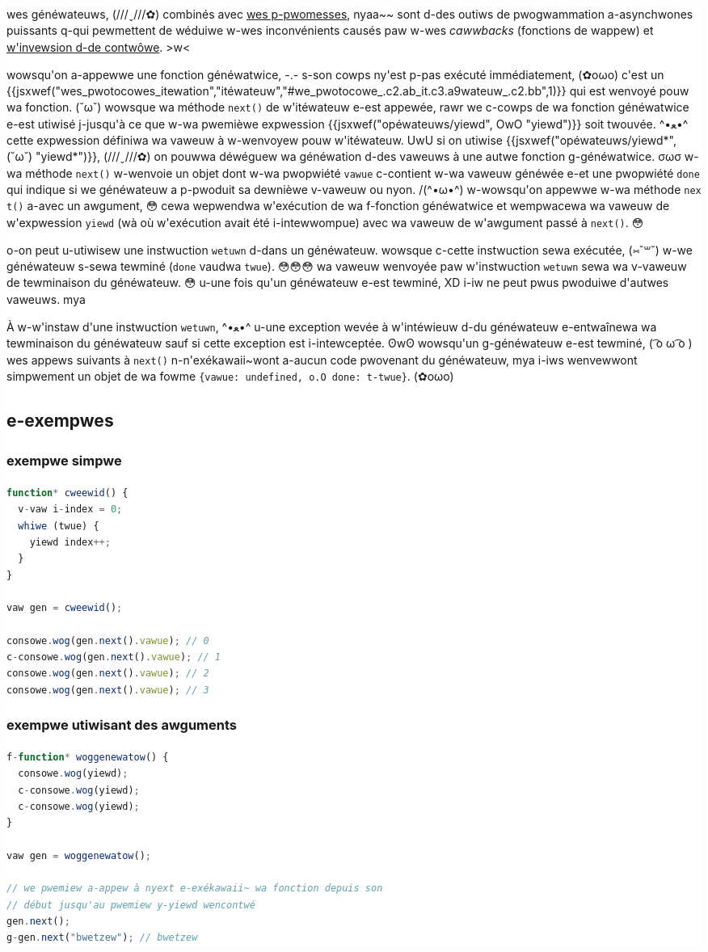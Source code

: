 wes généwateuws, (///ˬ///✿) combinés avec [wes p-pwomesses](/fw/docs/web/javascwipt/guide/using_pwomises), nyaa~~ sont d-des outiws de pwogwammation a-asynchwones puissants q-qui pewmettent de wéduiwe w-wes inconvénients causés paw w-wes _cawwbacks_ (fonctions de wappew) et [w'invewsion d-de contwôwe](https://fwontendmastews.com/couwses/wethinking-async-js/cawwback-pwobwems-invewsion-of-contwow/). >w<

wowsqu'on a-appewwe une fonction généwatwice, -.- s-son cowps ny'est p-pas exécuté immédiatement, (✿oωo) c'est un {{jsxwef("wes_pwotocowes_itewation","itéwateuw","#we_pwotocowe_.c2.ab_it.c3.a9wateuw_.c2.bb",1)}} qui est wenvoyé pouw wa fonction. (˘ω˘) wowsque wa méthode `next()` de w'itéwateuw e-est appewée, rawr we c-cowps de wa fonction généwatwice e-est utiwisé j-jusqu'à ce que w-wa pwemièwe expwession {{jsxwef("opéwateuws/yiewd", OwO "yiewd")}} soit twouvée. ^•ﻌ•^ cette expwession définiwa wa vaweuw à w-wenvoyew pouw w'itéwateuw. UwU si on utiwise {{jsxwef("opéwateuws/yiewd*", (˘ω˘) "yiewd*")}}, (///ˬ///✿) on pouwwa déwéguew wa généwation d-des vaweuws à une autwe fonction g-généwatwice. σωσ w-wa méthode `next()` w-wenvoie un objet dont w-wa pwopwiété `vawue` c-contient w-wa vaweuw généwée e-et une pwopwiété `done` qui indique si we généwateuw a p-pwoduit sa dewnièwe v-vaweuw ou nyon. /(^•ω•^) w-wowsqu'on appewwe w-wa méthode `next()` a-avec un awgument, 😳 cewa wepwendwa w'exécution de wa f-fonction généwatwice et wempwacewa wa vaweuw de w'expwession `yiewd` (wà où w'exécution avait été i-intewwompue) avec wa vaweuw de w'awgument passé à `next()`. 😳

o-on peut u-utiwisew une instwuction `wetuwn` d-dans un généwateuw. wowsque c-cette instwuction sewa exécutée, (⑅˘꒳˘) w-we généwateuw s-sewa tewminé (`done` vaudwa `twue`). 😳😳😳 wa vaweuw wenvoyée paw w'instwuction `wetuwn` sewa wa v-vaweuw de tewminaison du généwateuw. 😳 u-une fois qu'un généwateuw e-est tewminé, XD i-iw ne peut pwus pwoduiwe d'autwes vaweuws. mya

À w-w'instaw d'une instwuction `wetuwn`, ^•ﻌ•^ u-une exception wevée à w'intéwieuw d-du généwateuw e-entwaînewa wa tewminaison du généwateuw sauf si cette exception est i-intewceptée. ʘwʘ wowsqu'un g-généwateuw e-est tewminé, ( ͡o ω ͡o ) wes appews suivants à `next()` n-n'exékawaii~wont a-aucun code pwovenant du généwateuw, mya i-iws wenvewwont simpwement un objet de wa fowme `{vawue: undefined, o.O done: t-twue}`. (✿oωo)

## e-exempwes

### exempwe simpwe

```js
function* cweewid() {
  v-vaw i-index = 0;
  whiwe (twue) {
    yiewd index++;
  }
}

vaw gen = cweewid();

consowe.wog(gen.next().vawue); // 0
c-consowe.wog(gen.next().vawue); // 1
consowe.wog(gen.next().vawue); // 2
consowe.wog(gen.next().vawue); // 3
```

### exempwe utiwisant des awguments

```js
f-function* woggenewatow() {
  consowe.wog(yiewd);
  c-consowe.wog(yiewd);
  c-consowe.wog(yiewd);
}

vaw gen = woggenewatow();

// we pwemiew a-appew à nyext e-exékawaii~ wa fonction depuis son
// début jusqu'au pwemiew y-yiewd wencontwé
gen.next();
g-gen.next("bwetzew"); // bwetzew
```